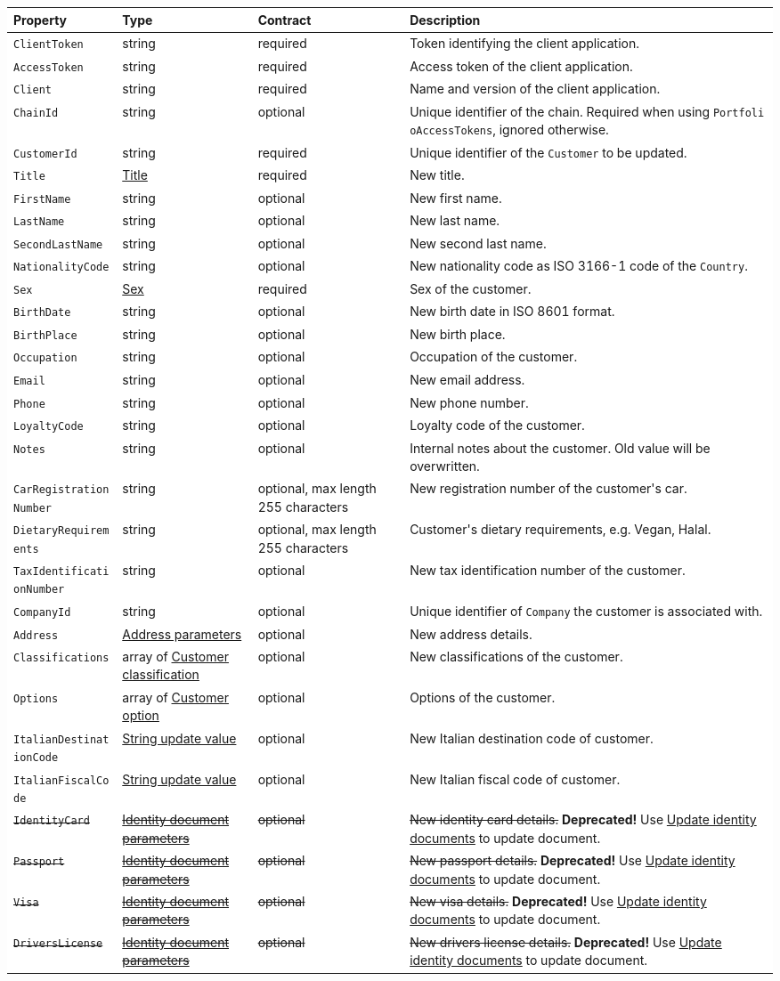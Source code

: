 | Property | Type | Contract | Description |
| :-- | :-- | :-- | :-- |
| `ClientToken` | string | required | Token identifying the client application. |
| `AccessToken` | string | required | Access token of the client application. |
| `Client` | string | required | Name and version of the client application. |
| `ChainId` | string | optional | Unique identifier of the chain. Required when using `PortfolioAccessTokens`, ignored otherwise. |
| `CustomerId` | string | required | Unique identifier of the `Customer` to be updated. |
| `Title` | [Title](customers.md#title) | required | New title. |
| `FirstName` | string | optional | New first name. |
| `LastName` | string | optional | New last name. |
| `SecondLastName` | string | optional | New second last name. |
| `NationalityCode` | string | optional | New nationality code as ISO 3166-1 code of the `Country`. |
| `Sex` | [Sex](customers.md#sex) | required | Sex of the customer. |
| `BirthDate` | string | optional | New birth date in ISO 8601 format. |
| `BirthPlace` | string | optional | New birth place. |
| `Occupation` | string | optional | Occupation of the customer. |
| `Email` | string | optional | New email address. |
| `Phone` | string | optional | New phone number. |
| `LoyaltyCode` | string | optional | Loyalty code of the customer. |
| `Notes` | string | optional | Internal notes about the customer. Old value will be overwritten. |
| `CarRegistrationNumber` | string | optional, max length 255 characters | New registration number of the customer's car. |
| `DietaryRequirements` | string | optional, max length 255 characters | Customer's dietary requirements, e.g. Vegan, Halal. |
| `TaxIdentificationNumber` | string | optional | New tax identification number of the customer. |
| `CompanyId` | string | optional | Unique identifier of `Company` the customer is associated with. |
| `Address` | [Address parameters](companies.md#address-parameters) | optional | New address details. |
| `Classifications` | array of [Customer classification](customers.md#customer-classification) | optional | New classifications of the customer. |
| `Options` | array of [Customer option](customers.md#customer-option) | optional | Options of the customer. |
| `ItalianDestinationCode` | [String update value](_objects.md#string-update-value) | optional | New Italian destination code of customer. |
| `ItalianFiscalCode` | [String update value](_objects.md#string-update-value) | optional | New Italian fiscal code of customer. |
| ~~`IdentityCard`~~ | ~~[Identity document parameters](customers.md#identity-document-parameters)~~ | ~~optional~~ | ~~New identity card details.~~ **Deprecated!** Use [Update identity documents](https://github.com/MewsSystems/gitbook-connector-api/pull/identitydocuments.md#update-identity-documents) to update document.|
| ~~`Passport`~~ | ~~[Identity document parameters](customers.md#identity-document-parameters)~~ | ~~optional~~ | ~~New passport details.~~ **Deprecated!** Use [Update identity documents](https://github.com/MewsSystems/gitbook-connector-api/pull/identitydocuments.md#update-identity-documents) to update document.|
| ~~`Visa`~~ | ~~[Identity document parameters](customers.md#identity-document-parameters)~~ | ~~optional~~ | ~~New visa details.~~ **Deprecated!** Use [Update identity documents](https://github.com/MewsSystems/gitbook-connector-api/pull/identitydocuments.md#update-identity-documents) to update document.|
| ~~`DriversLicense`~~ | ~~[Identity document parameters](customers.md#identity-document-parameters)~~ | ~~optional~~ | ~~New drivers license details.~~ **Deprecated!** Use [Update identity documents](https://github.com/MewsSystems/gitbook-connector-api/pull/identitydocuments.md#update-identity-documents) to update document.|
